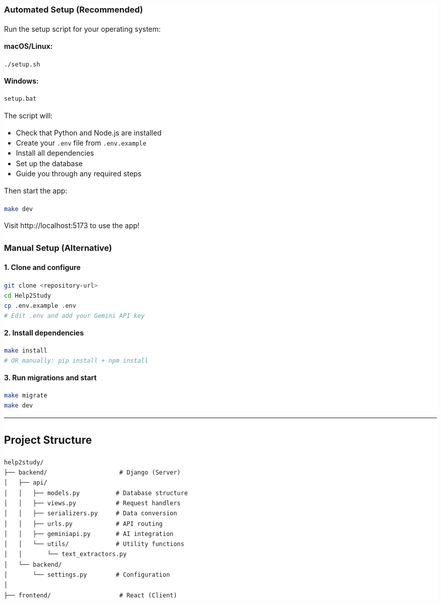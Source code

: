 ### Automated Setup (Recommended)

Run the setup script for your operating system:

**macOS/Linux:**
```bash
./setup.sh
```

**Windows:**
```batch
setup.bat
```

The script will:
- Check that Python and Node.js are installed
- Create your `.env` file from `.env.example`
- Install all dependencies
- Set up the database
- Guide you through any required steps

Then start the app:
```bash
make dev
```

Visit http://localhost:5173 to use the app!

### Manual Setup (Alternative)

**1. Clone and configure**
```bash
git clone <repository-url>
cd Help2Study
cp .env.example .env
# Edit .env and add your Gemini API key
```

**2. Install dependencies**
```bash
make install
# OR manually: pip install + npm install
```

**3. Run migrations and start**
```bash
make migrate
make dev
```

---

## Project Structure

```
help2study/
├── backend/                    # Django (Server)
│   ├── api/
│   │   ├── models.py          # Database structure
│   │   ├── views.py           # Request handlers
│   │   ├── serializers.py     # Data conversion
│   │   ├── urls.py            # API routing
│   │   ├── geminiapi.py       # AI integration
│   │   └── utils/             # Utility functions
│   │       └── text_extractors.py
│   └── backend/
│       └── settings.py        # Configuration
│
├── frontend/                   # React (Client)
```
